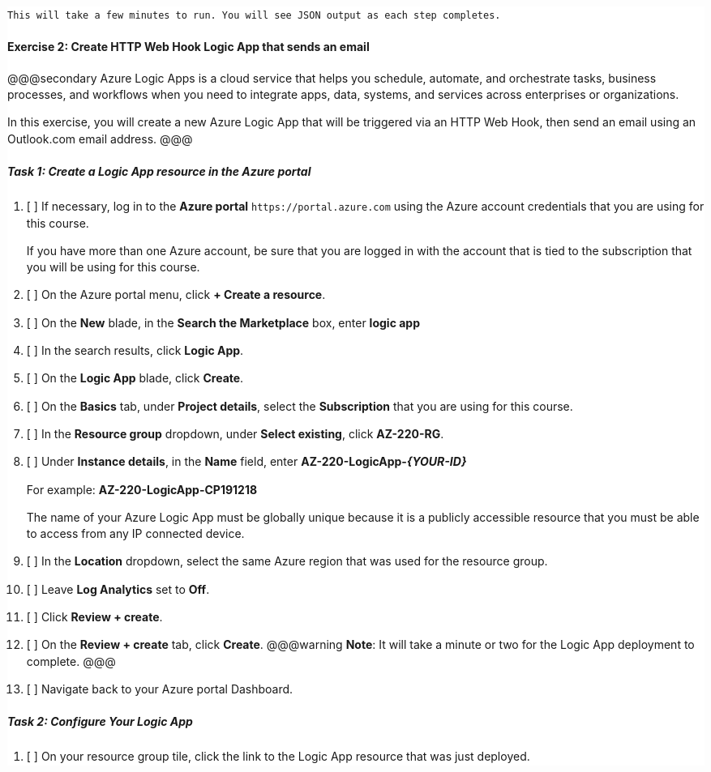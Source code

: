     This will take a few minutes to run. You will see JSON output as each step completes.

#### Exercise 2: Create HTTP Web Hook Logic App that sends an email

@@@secondary
Azure Logic Apps is a cloud service that helps you schedule, automate, and orchestrate tasks, business processes, and workflows when you need to integrate apps, data, systems, and services across enterprises or organizations.

In this exercise, you will create a new Azure Logic App that will be triggered via an HTTP Web Hook, then send an email using an Outlook.com email address.
@@@

##### Task 1: Create a Logic App resource in the Azure portal

1. [ ] If necessary, log in to the **Azure portal** `https://portal.azure.com` using the Azure account credentials that you are using for this course.

    If you have more than one Azure account, be sure that you are logged in with the account that is tied to the subscription that you will be using for this course.

1. [ ] On the Azure portal menu, click **+ Create a resource**.

1. [ ] On the **New** blade, in the **Search the Marketplace** box, enter **logic app**

1. [ ] In the search results, click **Logic App**.

1. [ ] On the **Logic App** blade, click **Create**.

1. [ ] On the **Basics** tab, under **Project details**, select the **Subscription** that you are using for this course.

1. [ ] In the **Resource group** dropdown, under **Select existing**, click **AZ-220-RG**.

1. [ ] Under **Instance details**, in the **Name** field, enter **AZ-220-LogicApp-_{YOUR-ID}_**

    For example: **AZ-220-LogicApp-CP191218**

    The name of your Azure Logic App must be globally unique because it is a publicly accessible resource that you must be able to access from any IP connected device.

1. [ ] In the **Location** dropdown, select the same Azure region that was used for the resource group.

1. [ ] Leave **Log Analytics** set to **Off**.

1. [ ] Click **Review + create**.

1. [ ] On the **Review + create** tab, click **Create**.
@@@warning
**Note**:  It will take a minute or two for the Logic App deployment to complete.
@@@

1. [ ] Navigate back to your Azure portal Dashboard.

##### Task 2: Configure Your Logic App 

1. [ ] On your resource group tile, click the link to the Logic App resource that was just deployed.
